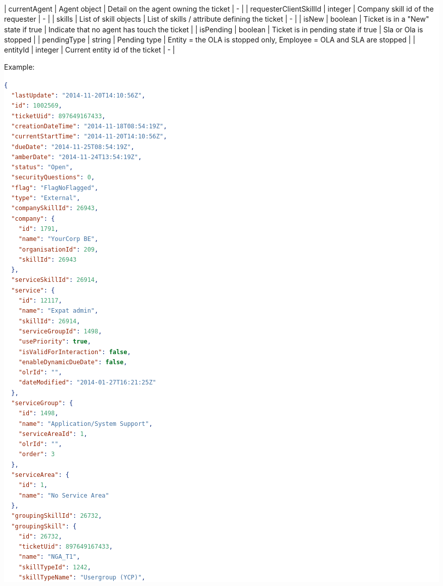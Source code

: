 | currentAgent            | Agent object          | Detail on the agent owning the ticket                 | -                                           |
| requesterClientSkillId  | integer               | Company skill id of the requester                     | -                                           |
| skills                  | List of skill objects | List of skills / attribute defining the ticket        | -                                           |
| isNew                   | boolean               | Ticket is in a "New" state if true                    | Indicate that no agent has touch the ticket |
| isPending               | boolean               | Ticket is in pending state if true                    | Sla or Ola is stopped                       |
| pendingType             | string                | Pending type                                          | Entity = the OLA is stopped only, Employee = OLA and SLA are stopped  |
| entityId                | integer               | Current entity id of the ticket                       | -                                           |

Example:
```json
{
  "lastUpdate": "2014-11-20T14:10:56Z",
  "id": 1002569,
  "ticketUid": 897649167433,
  "creationDateTime": "2014-11-18T08:54:19Z",
  "currentStartTime": "2014-11-20T14:10:56Z",
  "dueDate": "2014-11-25T08:54:19Z",
  "amberDate": "2014-11-24T13:54:19Z",
  "status": "Open",
  "securityQuestions": 0,
  "flag": "FlagNoFlagged",
  "type": "External",
  "companySkillId": 26943,
  "company": {
    "id": 1791,
    "name": "YourCorp BE",
    "organisationId": 209,
    "skillId": 26943
  },
  "serviceSkillId": 26914,
  "service": {
    "id": 12117,
    "name": "Expat admin",
    "skillId": 26914,
    "serviceGroupId": 1498,
    "usePriority": true,
    "isValidForInteraction": false,
    "enableDynamicDueDate": false,
    "olrId": "",
    "dateModified": "2014-01-27T16:21:25Z"
  },
  "serviceGroup": {
    "id": 1498,
    "name": "Application/System Support",
    "serviceAreaId": 1,
    "olrId": "",
    "order": 3
  },
  "serviceArea": {
    "id": 1,
    "name": "No Service Area"
  },
  "groupingSkillId": 26732,
  "groupingSkill": {
    "id": 26732,
    "ticketUid": 897649167433,
    "name": "NGA_T1",
    "skillTypeId": 1242,
    "skillTypeName": "Usergroup (YCP)",
```